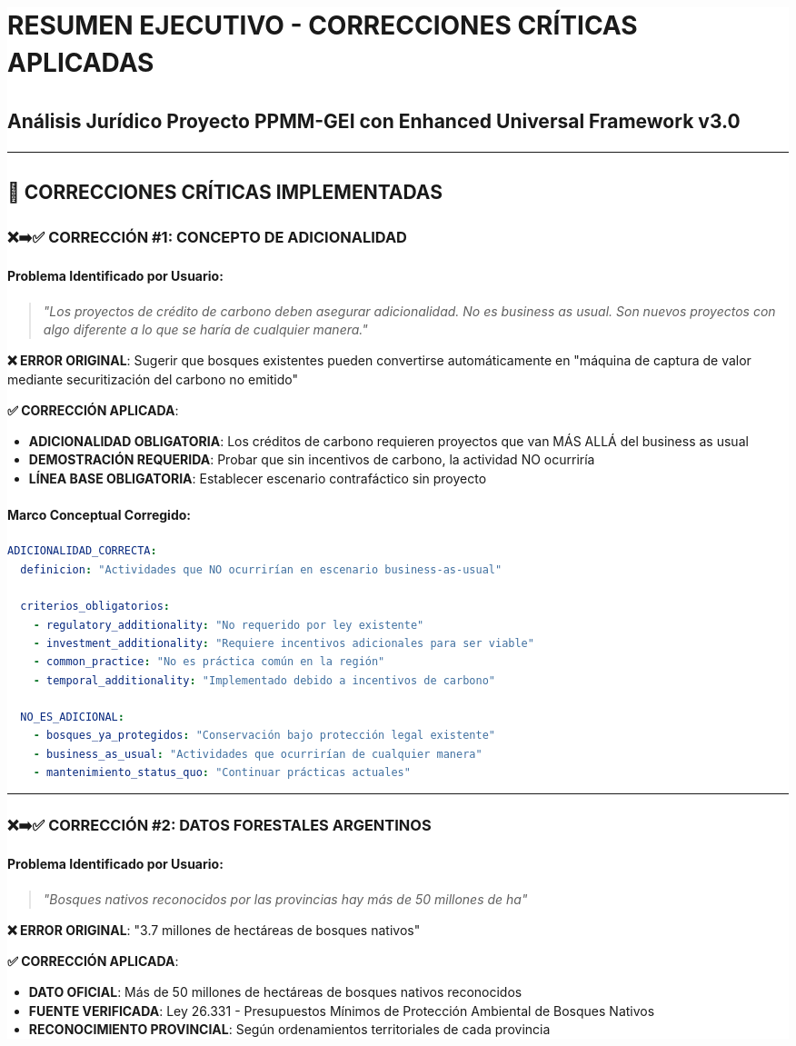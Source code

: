 # RESUMEN EJECUTIVO - CORRECCIONES CRÍTICAS APLICADAS
## Análisis Jurídico Proyecto PPMM-GEI con Enhanced Universal Framework v3.0

---

## 🎯 **CORRECCIONES CRÍTICAS IMPLEMENTADAS**

### ❌➡️✅ **CORRECCIÓN #1: CONCEPTO DE ADICIONALIDAD**

#### Problema Identificado por Usuario:
> *"Los proyectos de crédito de carbono deben asegurar adicionalidad. No es business as usual. Son nuevos proyectos con algo diferente a lo que se haría de cualquier manera."*

**❌ ERROR ORIGINAL**: Sugerir que bosques existentes pueden convertirse automáticamente en "máquina de captura de valor mediante securitización del carbono no emitido"

**✅ CORRECCIÓN APLICADA**: 
- **ADICIONALIDAD OBLIGATORIA**: Los créditos de carbono requieren proyectos que van MÁS ALLÁ del business as usual
- **DEMOSTRACIÓN REQUERIDA**: Probar que sin incentivos de carbono, la actividad NO ocurriría
- **LÍNEA BASE OBLIGATORIA**: Establecer escenario contrafáctico sin proyecto

#### Marco Conceptual Corregido:
```yaml
ADICIONALIDAD_CORRECTA:
  definicion: "Actividades que NO ocurrirían en escenario business-as-usual"
  
  criterios_obligatorios:
    - regulatory_additionality: "No requerido por ley existente"
    - investment_additionality: "Requiere incentivos adicionales para ser viable"
    - common_practice: "No es práctica común en la región"
    - temporal_additionality: "Implementado debido a incentivos de carbono"
  
  NO_ES_ADICIONAL:
    - bosques_ya_protegidos: "Conservación bajo protección legal existente"
    - business_as_usual: "Actividades que ocurrirían de cualquier manera"
    - mantenimiento_status_quo: "Continuar prácticas actuales"
```

---

### ❌➡️✅ **CORRECCIÓN #2: DATOS FORESTALES ARGENTINOS**

#### Problema Identificado por Usuario:
> *"Bosques nativos reconocidos por las provincias hay más de 50 millones de ha"*

**❌ ERROR ORIGINAL**: "3.7 millones de hectáreas de bosques nativos"

**✅ CORRECCIÓN APLICADA**:
- **DATO OFICIAL**: Más de 50 millones de hectáreas de bosques nativos reconocidos
- **FUENTE VERIFICADA**: Ley 26.331 - Presupuestos Mínimos de Protección Ambiental de Bosques Nativos
- **RECONOCIMIENTO PROVINCIAL**: Según ordenamientos territoriales de cada provincia
